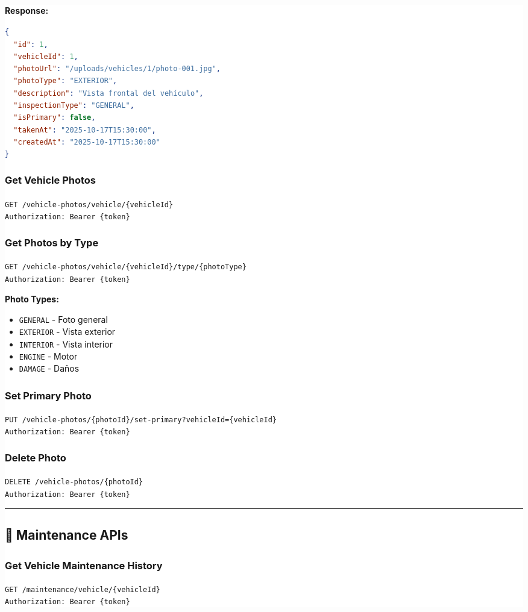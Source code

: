 **Response:**
```json
{
  "id": 1,
  "vehicleId": 1,
  "photoUrl": "/uploads/vehicles/1/photo-001.jpg",
  "photoType": "EXTERIOR",
  "description": "Vista frontal del vehículo",
  "inspectionType": "GENERAL",
  "isPrimary": false,
  "takenAt": "2025-10-17T15:30:00",
  "createdAt": "2025-10-17T15:30:00"
}
```

### Get Vehicle Photos
```http
GET /vehicle-photos/vehicle/{vehicleId}
Authorization: Bearer {token}
```

### Get Photos by Type
```http
GET /vehicle-photos/vehicle/{vehicleId}/type/{photoType}
Authorization: Bearer {token}
```

**Photo Types:**
- `GENERAL` - Foto general
- `EXTERIOR` - Vista exterior
- `INTERIOR` - Vista interior
- `ENGINE` - Motor
- `DAMAGE` - Daños

### Set Primary Photo
```http
PUT /vehicle-photos/{photoId}/set-primary?vehicleId={vehicleId}
Authorization: Bearer {token}
```

### Delete Photo
```http
DELETE /vehicle-photos/{photoId}
Authorization: Bearer {token}
```

---

## 🔧 Maintenance APIs

### Get Vehicle Maintenance History
```http
GET /maintenance/vehicle/{vehicleId}
Authorization: Bearer {token}
```
